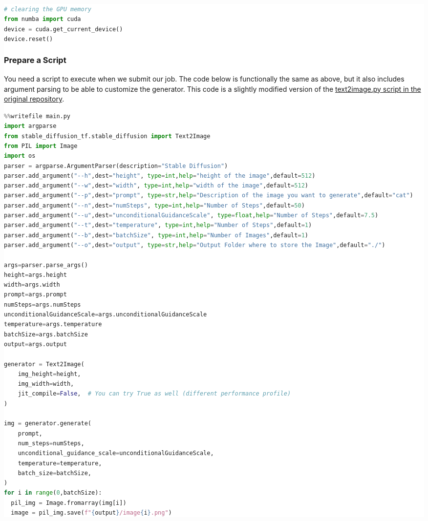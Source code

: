

```python
# clearing the GPU memory 
from numba import cuda 
device = cuda.get_current_device()
device.reset()
```

### Prepare a Script

You need a script to execute when we submit our job. The code below is functionally the same as above, but it also includes argument parsing to be able to customize the generator. This code is a slightly modified version of the [text2image.py script in the original repository](https://github.com/fchollet/stable-diffusion-tensorflow/blob/master/text2image.py).




```python
%%writefile main.py
import argparse
from stable_diffusion_tf.stable_diffusion import Text2Image
from PIL import Image
import os
parser = argparse.ArgumentParser(description="Stable Diffusion")
parser.add_argument("--h",dest="height", type=int,help="height of the image",default=512)
parser.add_argument("--w",dest="width", type=int,help="width of the image",default=512)
parser.add_argument("--p",dest="prompt", type=str,help="Description of the image you want to generate",default="cat")
parser.add_argument("--n",dest="numSteps", type=int,help="Number of Steps",default=50)
parser.add_argument("--u",dest="unconditionalGuidanceScale", type=float,help="Number of Steps",default=7.5)
parser.add_argument("--t",dest="temperature", type=int,help="Number of Steps",default=1)
parser.add_argument("--b",dest="batchSize", type=int,help="Number of Images",default=1)
parser.add_argument("--o",dest="output", type=str,help="Output Folder where to store the Image",default="./")

args=parser.parse_args()
height=args.height
width=args.width
prompt=args.prompt
numSteps=args.numSteps
unconditionalGuidanceScale=args.unconditionalGuidanceScale
temperature=args.temperature
batchSize=args.batchSize
output=args.output

generator = Text2Image(
    img_height=height,
    img_width=width,
    jit_compile=False,  # You can try True as well (different performance profile)
)

img = generator.generate(
    prompt,
    num_steps=numSteps,
    unconditional_guidance_scale=unconditionalGuidanceScale,
    temperature=temperature,
    batch_size=batchSize,
)
for i in range(0,batchSize):
  pil_img = Image.fromarray(img[i])
  image = pil_img.save(f"{output}/image{i}.png")

```

